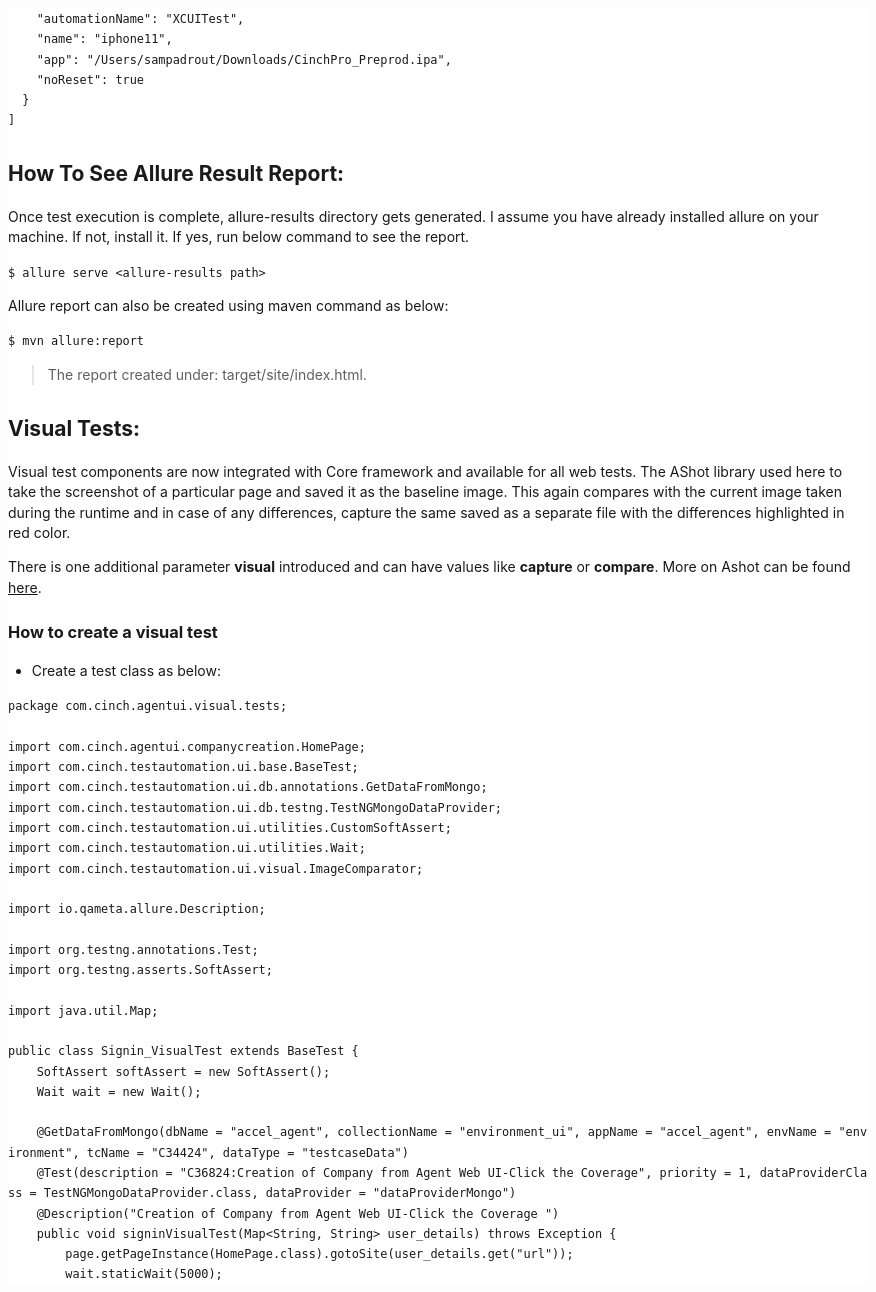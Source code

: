 ```
    "automationName": "XCUITest",
    "name": "iphone11",
    "app": "/Users/sampadrout/Downloads/CinchPro_Preprod.ipa",
    "noReset": true
  }
]
```
## How To See Allure Result Report:
Once test execution is complete, allure-results directory gets generated. I assume you have already installed allure on your machine. If not, install it. If yes, run below command to see the report.
```
$ allure serve <allure-results path>
```
Allure report can also be created using maven command as below:
```
$ mvn allure:report
```
> The report created under: target/site/index.html.
## Visual Tests:
Visual test components are now integrated with Core framework and available for all web tests.
The AShot library used here to take the screenshot of a particular page and saved it as the baseline image.
This again compares with the current image taken during the runtime and in case of any differences, capture the same saved as a separate file with the differences highlighted in red color.

There is one additional parameter **visual** introduced and can have values like **capture** or **compare**.
More on Ashot can be found [here](https://github.com/pazone/ashot).
### How to create a visual test
- Create a test class as below:
```
package com.cinch.agentui.visual.tests;

import com.cinch.agentui.companycreation.HomePage;
import com.cinch.testautomation.ui.base.BaseTest;
import com.cinch.testautomation.ui.db.annotations.GetDataFromMongo;
import com.cinch.testautomation.ui.db.testng.TestNGMongoDataProvider;
import com.cinch.testautomation.ui.utilities.CustomSoftAssert;
import com.cinch.testautomation.ui.utilities.Wait;
import com.cinch.testautomation.ui.visual.ImageComparator;

import io.qameta.allure.Description;

import org.testng.annotations.Test;
import org.testng.asserts.SoftAssert;

import java.util.Map;

public class Signin_VisualTest extends BaseTest {
    SoftAssert softAssert = new SoftAssert();
    Wait wait = new Wait();

    @GetDataFromMongo(dbName = "accel_agent", collectionName = "environment_ui", appName = "accel_agent", envName = "environment", tcName = "C34424", dataType = "testcaseData")
    @Test(description = "C36824:Creation of Company from Agent Web UI-Click the Coverage", priority = 1, dataProviderClass = TestNGMongoDataProvider.class, dataProvider = "dataProviderMongo")
    @Description("Creation of Company from Agent Web UI-Click the Coverage ")
    public void signinVisualTest(Map<String, String> user_details) throws Exception {
        page.getPageInstance(HomePage.class).gotoSite(user_details.get("url"));
        wait.staticWait(5000);
```